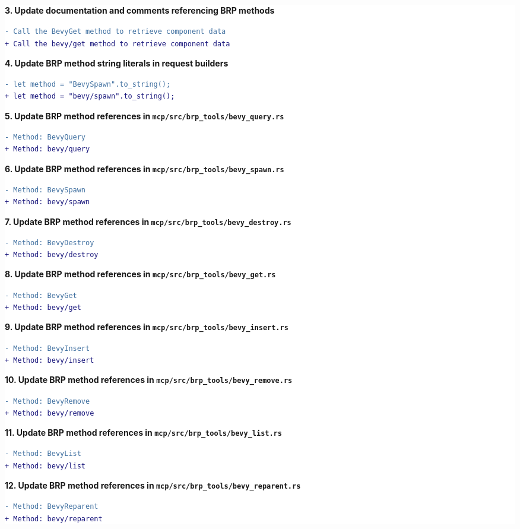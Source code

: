 **3. Update documentation and comments referencing BRP methods**
```diff
- Call the BevyGet method to retrieve component data
+ Call the bevy/get method to retrieve component data
```

**4. Update BRP method string literals in request builders**
```diff
- let method = "BevySpawn".to_string();
+ let method = "bevy/spawn".to_string();
```

**5. Update BRP method references in `mcp/src/brp_tools/bevy_query.rs`**
```diff
- Method: BevyQuery
+ Method: bevy/query
```

**6. Update BRP method references in `mcp/src/brp_tools/bevy_spawn.rs`**
```diff
- Method: BevySpawn
+ Method: bevy/spawn
```

**7. Update BRP method references in `mcp/src/brp_tools/bevy_destroy.rs`**
```diff
- Method: BevyDestroy
+ Method: bevy/destroy
```

**8. Update BRP method references in `mcp/src/brp_tools/bevy_get.rs`**
```diff
- Method: BevyGet
+ Method: bevy/get
```

**9. Update BRP method references in `mcp/src/brp_tools/bevy_insert.rs`**
```diff
- Method: BevyInsert
+ Method: bevy/insert
```

**10. Update BRP method references in `mcp/src/brp_tools/bevy_remove.rs`**
```diff
- Method: BevyRemove
+ Method: bevy/remove
```

**11. Update BRP method references in `mcp/src/brp_tools/bevy_list.rs`**
```diff
- Method: BevyList
+ Method: bevy/list
```

**12. Update BRP method references in `mcp/src/brp_tools/bevy_reparent.rs`**
```diff
- Method: BevyReparent
+ Method: bevy/reparent
```
